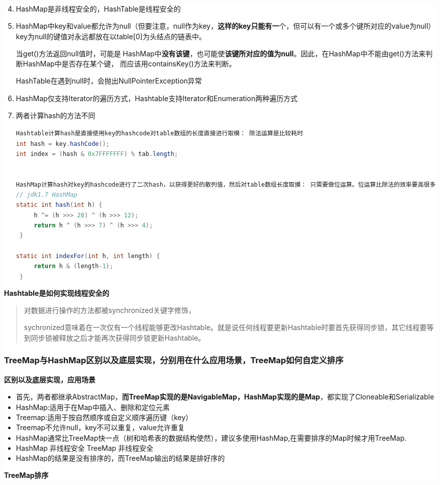 4. HashMap是非线程安全的，HashTable是线程安全的

5. HashMap中key和value都允许为null（但要注意，null作为key，**这样的key只能有一**个，但可以有一个或多个键所对应的value为null）key为null的键值对永远都放在以table[0]为头结点的链表中。

   当get()方法返回null值时，可能是 HashMap中**没有该键**，也可能使**该键所对应的值为null**。因此，在HashMap中不能由get()方法来判断HashMap中是否存在某个键， 而应该用containsKey()方法来判断。

   HashTable在遇到null时，会抛出NullPointerException异常

6. HashMap仅支持Iterator的遍历方式，Hashtable支持Iterator和Enumeration两种遍历方式

7. 两者计算hash的方法不同

   ~~~java
   Hashtable计算hash是直接使用key的hashcode对table数组的长度直接进行取模： 除法运算是比较耗时
   int hash = key.hashCode();
   int index = (hash & 0x7FFFFFFF) % tab.length;
   
   
   HashMap计算hash对key的hashcode进行了二次hash，以获得更好的散列值，然后对table数组长度取摸： 只需要做位运算。位运算比除法的效率要高很多
   // jdk1.7 HashMap
   static int hash(int h) { 
        h ^= (h >>> 20) ^ (h >>> 12);
        return h ^ (h >>> 7) ^ (h >>> 4);
    }
   
   static int indexFor(int h, int length) {
        return h & (length-1);
    }
   ~~~



**Hashtable是如何实现线程安全的**

> 对数据进行操作的方法都被synchronized关键字修饰，
>
>  sychronized意味着在一次仅有一个线程能够更改Hashtable。就是说任何线程要更新Hashtable时要首先获得同步锁，其它线程要等到同步锁被释放之后才能再次获得同步锁更新Hashtable。





### TreeMap与HashMap区别以及底层实现，分别用在什么应用场景，TreeMap如何自定义排序

**区别以及底层实现，应用场景**

- 首先，两者都继承AbstractMap，**而TreeMap实现的是NavigableMap，HashMap实现的是Map**，都实现了Cloneable和Serializable
- HashMap:适用于在Map中插入、删除和定位元素
- Treemap:适用于按自然顺序或自定义顺序遍历键（key）
- Treemap不允许null，key不可以重复，value允许重复
- HashMap通常比TreeMap快一点（树和哈希表的数据结构使然），建议多使用HashMap,在需要排序的Map时候才用TreeMap.
- HashMap 非线程安全 TreeMap 非线程安全
- HashMap的结果是没有排序的，而TreeMap输出的结果是排好序的



**TreeMap排序**
